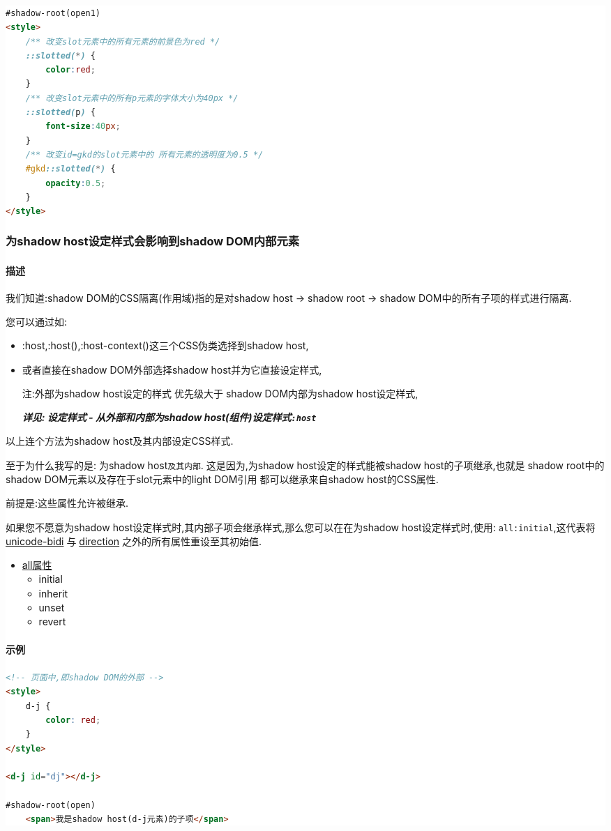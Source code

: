 ```html
#shadow-root(open1)
<style>
    /** 改变slot元素中的所有元素的前景色为red */
   	::slotted(*) {
		color:red;
	}
    /** 改变slot元素中的所有p元素的字体大小为40px */
    ::slotted(p) {
		font-size:40px;
	}
    /** 改变id=gkd的slot元素中的 所有元素的透明度为0.5 */
	#gkd::slotted(*) {
		opacity:0.5;
	}
</style>

```

### 为shadow host设定样式会影响到shadow DOM内部元素

#### 描述

我们知道:shadow DOM的CSS隔离(作用域)指的是对shadow host -> 
shadow root -> shadow DOM中的所有子项的样式进行隔离.      

您可以通过如: 

- :host,:host(),:host-context()这三个CSS伪类选择到shadow host, 

- 或者直接在shadow DOM外部选择shadow host并为它直接设定样式,

  注:外部为shadow host设定的样式 优先级大于 shadow DOM内部为shadow host设定样式,

  ***详见: 设定样式 - 从外部和内部为shadow host(组件)设定样式`:host`***

以上连个方法为shadow host及其内部设定CSS样式.

至于为什么我写的是: 为shadow host`及其内部`. 这是因为,为shadow host设定的样式能被shadow host的子项继承,也就是 shadow root中的shadow DOM元素以及存在于slot元素中的light DOM引用 都可以继承来自shadow host的CSS属性.

前提是:这些属性允许被继承.

如果您不愿意为shadow host设定样式时,其内部子项会继承样式,那么您可以在在为shadow host设定样式时,使用: `all:initial`,这代表将 [unicode-bidi](efb2509dc92b65b4b68aa106511ecb91.html) 与 [direction](124fd6468fe31b21cb56d3841513b1f2.html) 之外的所有属性重设至其初始值.

- [all属性](https://developer.mozilla.org/zh-CN/docs/Web/CSS/all)
  - initial
  - inherit
  - unset
  - revert

#### 示例

```html
<!-- 页面中,即shadow DOM的外部 -->
<style>
    d-j {
		color: red;
    }
</style>

<d-j id="dj"></d-j>

#shadow-root(open)
	<span>我是shadow host(d-j元素)的子项</span>
```
